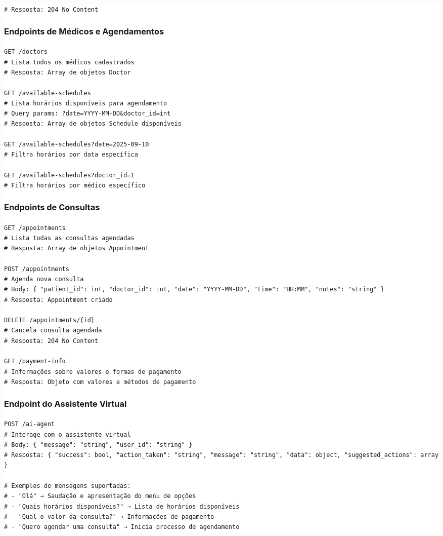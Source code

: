 ```http
# Resposta: 204 No Content
```

### Endpoints de Médicos e Agendamentos

```http
GET /doctors
# Lista todos os médicos cadastrados
# Resposta: Array de objetos Doctor

GET /available-schedules
# Lista horários disponíveis para agendamento
# Query params: ?date=YYYY-MM-DD&doctor_id=int
# Resposta: Array de objetos Schedule disponíveis

GET /available-schedules?date=2025-09-10
# Filtra horários por data específica

GET /available-schedules?doctor_id=1
# Filtra horários por médico específico
```

### Endpoints de Consultas

```http
GET /appointments
# Lista todas as consultas agendadas
# Resposta: Array de objetos Appointment

POST /appointments
# Agenda nova consulta
# Body: { "patient_id": int, "doctor_id": int, "date": "YYYY-MM-DD", "time": "HH:MM", "notes": "string" }
# Resposta: Appointment criado

DELETE /appointments/{id}
# Cancela consulta agendada
# Resposta: 204 No Content

GET /payment-info
# Informações sobre valores e formas de pagamento
# Resposta: Objeto com valores e métodos de pagamento
```

### Endpoint do Assistente Virtual

```http
POST /ai-agent
# Interage com o assistente virtual
# Body: { "message": "string", "user_id": "string" }
# Resposta: { "success": bool, "action_taken": "string", "message": "string", "data": object, "suggested_actions": array }

# Exemplos de mensagens suportadas:
# - "Olá" → Saudação e apresentação do menu de opções
# - "Quais horários disponíveis?" → Lista de horários disponíveis
# - "Qual o valor da consulta?" → Informações de pagamento
# - "Quero agendar uma consulta" → Inicia processo de agendamento
```
